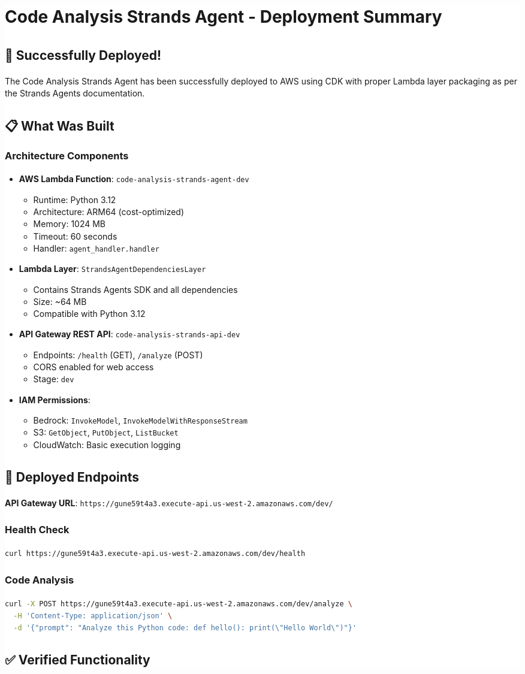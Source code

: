 # Code Analysis Strands Agent - Deployment Summary

## 🎉 Successfully Deployed!

The Code Analysis Strands Agent has been successfully deployed to AWS using CDK with proper Lambda layer packaging as per the Strands Agents documentation.

## 📋 What Was Built

### Architecture Components
- **AWS Lambda Function**: `code-analysis-strands-agent-dev`
  - Runtime: Python 3.12
  - Architecture: ARM64 (cost-optimized)
  - Memory: 1024 MB
  - Timeout: 60 seconds
  - Handler: `agent_handler.handler`

- **Lambda Layer**: `StrandsAgentDependenciesLayer`
  - Contains Strands Agents SDK and all dependencies
  - Size: ~64 MB
  - Compatible with Python 3.12

- **API Gateway REST API**: `code-analysis-strands-api-dev`
  - Endpoints: `/health` (GET), `/analyze` (POST)
  - CORS enabled for web access
  - Stage: `dev`

- **IAM Permissions**:
  - Bedrock: `InvokeModel`, `InvokeModelWithResponseStream`
  - S3: `GetObject`, `PutObject`, `ListBucket`
  - CloudWatch: Basic execution logging

## 🔗 Deployed Endpoints

**API Gateway URL**: `https://gune59t4a3.execute-api.us-west-2.amazonaws.com/dev/`

### Health Check
```bash
curl https://gune59t4a3.execute-api.us-west-2.amazonaws.com/dev/health
```

### Code Analysis
```bash
curl -X POST https://gune59t4a3.execute-api.us-west-2.amazonaws.com/dev/analyze \
  -H 'Content-Type: application/json' \
  -d '{"prompt": "Analyze this Python code: def hello(): print(\"Hello World\")"}'
```

## ✅ Verified Functionality
